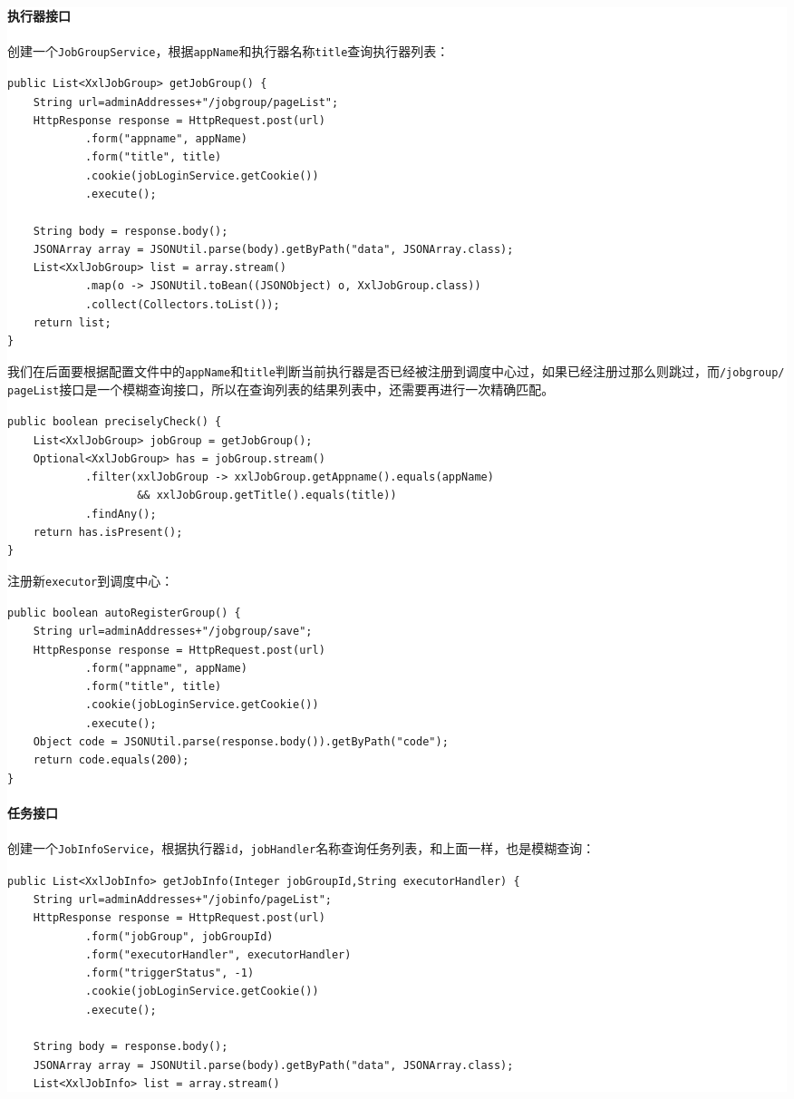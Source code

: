 #### 执行器接口

创建一个`JobGroupService`，根据`appName`和执行器名称`title`查询执行器列表：

```
public List<XxlJobGroup> getJobGroup() {
    String url=adminAddresses+"/jobgroup/pageList";
    HttpResponse response = HttpRequest.post(url)
            .form("appname", appName)
            .form("title", title)
            .cookie(jobLoginService.getCookie())
            .execute();

    String body = response.body();
    JSONArray array = JSONUtil.parse(body).getByPath("data", JSONArray.class);
    List<XxlJobGroup> list = array.stream()
            .map(o -> JSONUtil.toBean((JSONObject) o, XxlJobGroup.class))
            .collect(Collectors.toList());
    return list;
}
```

我们在后面要根据配置文件中的`appName`和`title`判断当前执行器是否已经被注册到调度中心过，如果已经注册过那么则跳过，而`/jobgroup/pageList`接口是一个模糊查询接口，所以在查询列表的结果列表中，还需要再进行一次精确匹配。

```
public boolean preciselyCheck() {
    List<XxlJobGroup> jobGroup = getJobGroup();
    Optional<XxlJobGroup> has = jobGroup.stream()
            .filter(xxlJobGroup -> xxlJobGroup.getAppname().equals(appName)
                    && xxlJobGroup.getTitle().equals(title))
            .findAny();
    return has.isPresent();
}
```

注册新`executor`到调度中心：

```
public boolean autoRegisterGroup() {
    String url=adminAddresses+"/jobgroup/save";
    HttpResponse response = HttpRequest.post(url)
            .form("appname", appName)
            .form("title", title)
            .cookie(jobLoginService.getCookie())
            .execute();
    Object code = JSONUtil.parse(response.body()).getByPath("code");
    return code.equals(200);
}
```

#### 任务接口

创建一个`JobInfoService`，根据执行器`id`，`jobHandler`名称查询任务列表，和上面一样，也是模糊查询：

```
public List<XxlJobInfo> getJobInfo(Integer jobGroupId,String executorHandler) {
    String url=adminAddresses+"/jobinfo/pageList";
    HttpResponse response = HttpRequest.post(url)
            .form("jobGroup", jobGroupId)
            .form("executorHandler", executorHandler)
            .form("triggerStatus", -1)
            .cookie(jobLoginService.getCookie())
            .execute();

    String body = response.body();
    JSONArray array = JSONUtil.parse(body).getByPath("data", JSONArray.class);
    List<XxlJobInfo> list = array.stream()
```